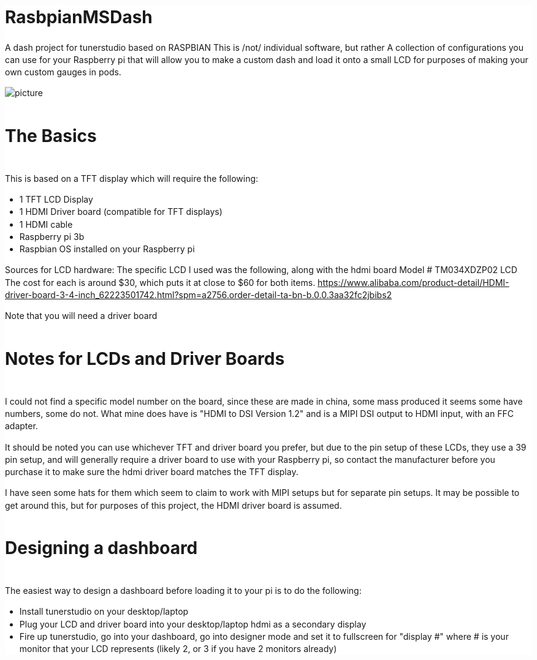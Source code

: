 # RasbpianMSDash
A dash project for tunerstudio based on RASPBIAN
This is /not/ individual software, but rather
A collection of configurations you can use for your
Raspberry pi that will allow you to make a custom dash
and load it onto a small LCD for purposes of making
your own custom gauges in pods.

![picture](https://i.imgur.com/ah9AKqg.jpg)

# 
# The Basics
# 
This is based on a TFT display which will require the following:

- 1 TFT LCD Display
- 1 HDMI Driver board (compatible for TFT displays)
- 1 HDMI cable
- Raspberry pi 3b
- Raspbian OS installed on your Raspberry pi

Sources for LCD hardware:
The specific LCD I used was the following, along with the hdmi board
Model # TM034XDZP02 LCD
The cost for each is around $30, which puts it at close to $60 for both items.
https://www.alibaba.com/product-detail/HDMI-driver-board-3-4-inch_62223501742.html?spm=a2756.order-detail-ta-bn-b.0.0.3aa32fc2jbibs2

Note that you will need a driver board

# 
# Notes for LCDs and Driver Boards
# 
I could not find a specific model number on the board, since these are made in china, some mass produced
it seems some have numbers, some do not.  What mine does have is "HDMI to DSI Version 1.2"
and is a MIPI DSI output to HDMI input, with an FFC adapter.

It should be noted you can use whichever TFT and driver board you prefer, but due to the pin setup
of these LCDs, they use a 39 pin setup, and will generally require a driver board to use with
your Raspberry pi, so contact the manufacturer before you purchase it to make sure the hdmi driver board
matches the TFT display.

I have seen some hats for them which seem to claim to work with MIPI setups but for separate pin setups.
It may be possible to get around this, but for purposes of this project, the HDMI driver board is assumed.

# 
# Designing a dashboard
# 
The easiest way to design a dashboard before loading it to your pi is to do the following:
- Install tunerstudio on your desktop/laptop
- Plug your LCD and driver board into your desktop/laptop hdmi as a secondary display
- Fire up tunerstudio, go into your dashboard, go into designer mode and set it to fullscreen
for "display #" where # is your monitor that your LCD represents (likely 2, or 3 if you have 2 monitors already)
